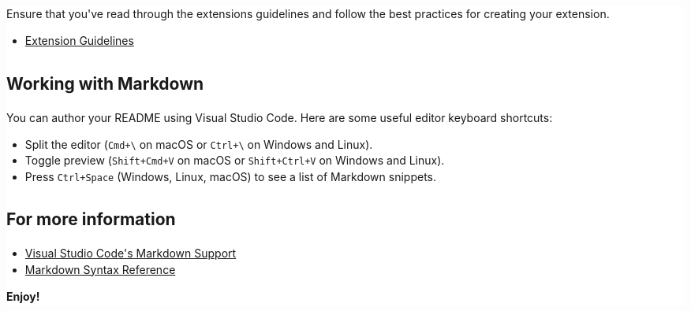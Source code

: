 Ensure that you've read through the extensions guidelines and follow the best practices for creating your extension.

* [Extension Guidelines](https://code.visualstudio.com/api/references/extension-guidelines)

## Working with Markdown

You can author your README using Visual Studio Code. Here are some useful editor keyboard shortcuts:

* Split the editor (`Cmd+\` on macOS or `Ctrl+\` on Windows and Linux).
* Toggle preview (`Shift+Cmd+V` on macOS or `Shift+Ctrl+V` on Windows and Linux).
* Press `Ctrl+Space` (Windows, Linux, macOS) to see a list of Markdown snippets.

## For more information

* [Visual Studio Code's Markdown Support](http://code.visualstudio.com/docs/languages/markdown)
* [Markdown Syntax Reference](https://help.github.com/articles/markdown-basics/)

**Enjoy!**
